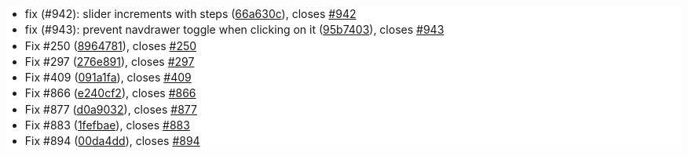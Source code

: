 * fix (#942): slider increments with steps ([66a630c](https://github.com/react-toolbox/react-toolbox/commit/66a630c)), closes [#942](https://github.com/react-toolbox/react-toolbox/issues/942)
* fix (#943): prevent navdrawer toggle when clicking on it ([95b7403](https://github.com/react-toolbox/react-toolbox/commit/95b7403)), closes [#943](https://github.com/react-toolbox/react-toolbox/issues/943)
* Fix #250 ([8964781](https://github.com/react-toolbox/react-toolbox/commit/8964781)), closes [#250](https://github.com/react-toolbox/react-toolbox/issues/250)
* Fix #297 ([276e891](https://github.com/react-toolbox/react-toolbox/commit/276e891)), closes [#297](https://github.com/react-toolbox/react-toolbox/issues/297)
* Fix #409 ([091a1fa](https://github.com/react-toolbox/react-toolbox/commit/091a1fa)), closes [#409](https://github.com/react-toolbox/react-toolbox/issues/409)
* Fix #866 ([e240cf2](https://github.com/react-toolbox/react-toolbox/commit/e240cf2)), closes [#866](https://github.com/react-toolbox/react-toolbox/issues/866)
* Fix #877 ([d0a9032](https://github.com/react-toolbox/react-toolbox/commit/d0a9032)), closes [#877](https://github.com/react-toolbox/react-toolbox/issues/877)
* Fix #883 ([1fefbae](https://github.com/react-toolbox/react-toolbox/commit/1fefbae)), closes [#883](https://github.com/react-toolbox/react-toolbox/issues/883)
* Fix #894 ([00da4dd](https://github.com/react-toolbox/react-toolbox/commit/00da4dd)), closes [#894](https://github.com/react-toolbox/react-toolbox/issues/894)
